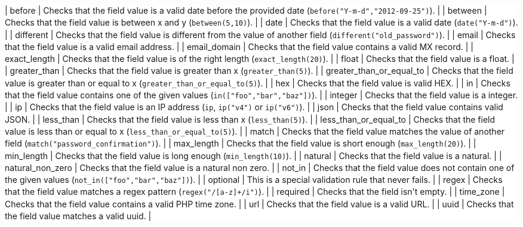 | before                   | Checks that the field value is a valid date before the provided date (`before("Y-m-d","2012-09-25")`).  |
| between                  | Checks that the field value is between x and y (`between(5,10)`).                                       |
| date                     | Checks that the field value is a valid date (`date("Y-m-d")`).                                          |
| different                | Checks that the field value is different from the value of another field (`different("old_password")`). |
| email                    | Checks that the field value is a valid email address.                                                   |
| email_domain             | Checks that the field value contains a valid MX record.                                                 |
| exact_length             | Checks that the field value is of the right length (`exact_length(20)`).                                |
| float                    | Checks that the field value is a float.                                                                 |
| greater_than             | Checks that the field value is greater than x (`greater_than(5)`).                                      |
| greater_than_or_equal_to | Checks that the field value is greater than or equal to x (`greater_than_or_equal_to(5)`).              |
| hex                      | Checks that the field value is valid HEX.                                                               |
| in                       | Checks that the field value contains one of the given values (`in(["foo","bar","baz"])`).               |
| integer                  | Checks that the field value is a integer.                                                               |
| ip                       | Checks that the field value is an IP address (`ip`, `ip("v4")` or `ip("v6")`).                          |
| json                     | Checks that the field value contains valid JSON.                                                        |
| less_than                | Checks that the field value is less than x (`less_than(5)`).                                            |
| less_than_or_equal_to    | Checks that the field value is less than or equal to x (`less_than_or_equal_to(5)`).                    |
| match                    | Checks that the field value matches the value of another field (`match("password_confirmation")`).      |
| max_length               | Checks that the field value is short enough (`max_length(20)`).                                         |
| min_length               | Checks that the field value is long enough (`min_length(10)`).                                          |
| natural                  | Checks that the field value is a natural.                                                               |
| natural_non_zero         | Checks that the field value is a natural non zero.                                                      |
| not_in                   | Checks that the field value does not contain one of the given values (`not_in(["foo","bar","baz"])`).   |
| optional                 | This is a special validation rule that never fails.                                                     |
| regex                    | Checks that the field value matches a regex pattern (`regex("/[a-z]+/i")`).                             |
| required                 | Checks that the field isn't empty.                                                                      |
| time_zone                | Checks that the field value contains a valid PHP time zone.                                             |
| url                      | Checks that the field value is a valid URL.                                                             |
| uuid                     | Checks that the field value matches a valid uuid.                                                       |

<a id="validation_rules:database"></a>

